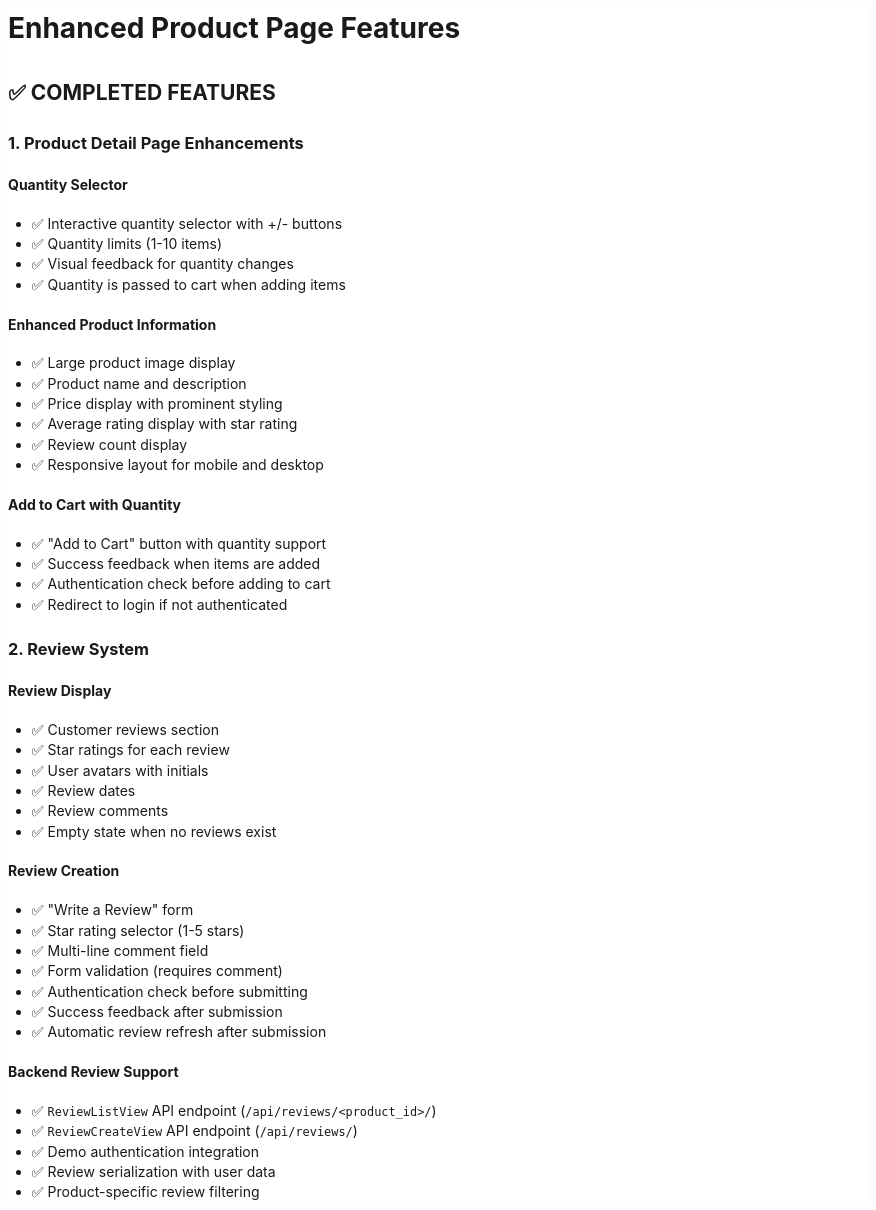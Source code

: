 # Enhanced Product Page Features

## ✅ **COMPLETED FEATURES**

### **1. Product Detail Page Enhancements**

#### **Quantity Selector**
- ✅ Interactive quantity selector with +/- buttons
- ✅ Quantity limits (1-10 items)
- ✅ Visual feedback for quantity changes
- ✅ Quantity is passed to cart when adding items

#### **Enhanced Product Information**
- ✅ Large product image display
- ✅ Product name and description
- ✅ Price display with prominent styling
- ✅ Average rating display with star rating
- ✅ Review count display
- ✅ Responsive layout for mobile and desktop

#### **Add to Cart with Quantity**
- ✅ "Add to Cart" button with quantity support
- ✅ Success feedback when items are added
- ✅ Authentication check before adding to cart
- ✅ Redirect to login if not authenticated

### **2. Review System**

#### **Review Display**
- ✅ Customer reviews section
- ✅ Star ratings for each review
- ✅ User avatars with initials
- ✅ Review dates
- ✅ Review comments
- ✅ Empty state when no reviews exist

#### **Review Creation**
- ✅ "Write a Review" form
- ✅ Star rating selector (1-5 stars)
- ✅ Multi-line comment field
- ✅ Form validation (requires comment)
- ✅ Authentication check before submitting
- ✅ Success feedback after submission
- ✅ Automatic review refresh after submission

#### **Backend Review Support**
- ✅ `ReviewListView` API endpoint (`/api/reviews/<product_id>/`)
- ✅ `ReviewCreateView` API endpoint (`/api/reviews/`)
- ✅ Demo authentication integration
- ✅ Review serialization with user data
- ✅ Product-specific review filtering
